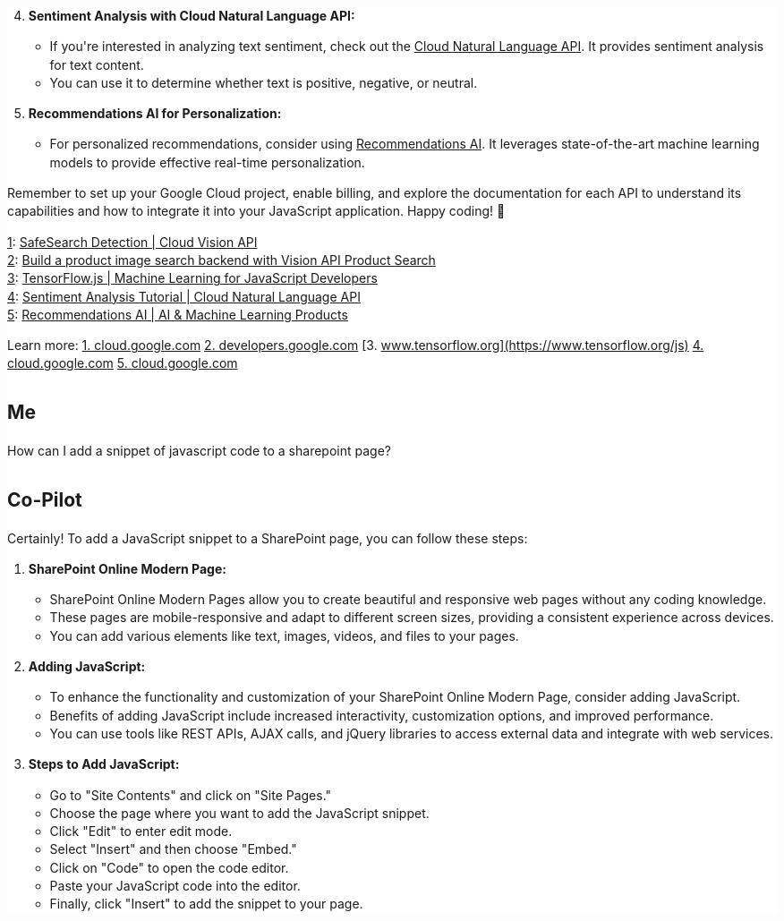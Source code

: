 4. **Sentiment Analysis with Cloud Natural Language API:**
   - If you're interested in analyzing text sentiment, check out the [Cloud Natural Language API](https://cloud.google.com/natural-language/docs/sentiment-tutorial). It provides sentiment analysis for text content.
   - You can use it to determine whether text is positive, negative, or neutral.

5. **Recommendations AI for Personalization:**
   - For personalized recommendations, consider using [Recommendations AI](https://cloud.google.com/recommendations/). It leverages state-of-the-art machine learning models to provide effective real-time personalization.

Remember to set up your Google Cloud project, enable billing, and explore the documentation for each API to understand its capabilities and how to integrate it into your JavaScript application. Happy coding! 🚀

[1][1]: [SafeSearch Detection | Cloud Vision API](https://cloud.google.com/vision/docs/detecting-safe-search)  
[2][2]: [Build a product image search backend with Vision API Product Search](https://developers.google.com/codelabs/build-product-search-backend)  
[3][3]: [TensorFlow.js | Machine Learning for JavaScript Developers](https://www.tensorflow.org/js)  
[4][4]: [Sentiment Analysis Tutorial | Cloud Natural Language API](https://cloud.google.com/natural-language/docs/sentiment-tutorial)  
[5][5]: [Recommendations AI | AI & Machine Learning Products](https://cloud.google.com/recommendations/)  

Learn more: [1. cloud.google.com](https://cloud.google.com/vision/docs/detecting-safe-search) [2. developers.google.com](https://developers.google.com/codelabs/build-product-search-backend) [3. www.tensorflow.org](https://www.tensorflow.org/js) [4. cloud.google.com](https://cloud.google.com/natural-language/docs/sentiment-tutorial) [5. cloud.google.com](https://cloud.google.com/recommendations/)  

## Me
How can I add a snippet of javascript code to a sharepoint page?  

## Co-Pilot
[1]: https://www.process.st/how-to/add-javascript-in-sharepoint-online-modern-page/ ""
[2]: https://stackoverflow.com/questions/50624091/how-to-add-a-inline-js-html-code-in-a-sharepoint-web-part ""
[3]: https://www.kalmstrom.com/Tips/SharePoint-Online-Course/Content-Editor-JavaScript.htm ""
[4]: https://learn.microsoft.com/en-us/sharepoint/dev/solution-guidance/customize-your-sharepoint-site-ui-by-using-javascript ""

Certainly! To add a JavaScript snippet to a SharePoint page, you can follow these steps:

1. **SharePoint Online Modern Page:**
   - SharePoint Online Modern Pages allow you to create beautiful and responsive web pages without any coding knowledge.
   - These pages are mobile-responsive and adapt to different screen sizes, providing a consistent experience across devices.
   - You can add various elements like text, images, videos, and files to your pages.

2. **Adding JavaScript:**
   - To enhance the functionality and customization of your SharePoint Online Modern Page, consider adding JavaScript.
   - Benefits of adding JavaScript include increased interactivity, customization options, and improved performance.
   - You can use tools like REST APIs, AJAX calls, and jQuery libraries to access external data and integrate with web services.

3. **Steps to Add JavaScript:**
   - Go to "Site Contents" and click on "Site Pages."
   - Choose the page where you want to add the JavaScript snippet.
   - Click "Edit" to enter edit mode.
   - Select "Insert" and then choose "Embed."
   - Click on "Code" to open the code editor.
   - Paste your JavaScript code into the editor.
   - Finally, click "Insert" to add the snippet to your page.


[1]: https://github.com/Kshitijnimje/Best-First-Search-Algorithm-in-Python-for-AI ""
[2]: https://github.com/topics/ai-search-algorithms ""
[3]: https://stackabuse.com/search-algorithms-in-python/ ""
[4]: https://www.geeksforgeeks.org/ai-algorithms/ ""
[5]: https://github.com/apify/crawlee-python ""
[1]: https://cloud.google.com/vision/docs/detecting-safe-search ""
[2]: https://developers.google.com/codelabs/build-product-search-backend ""
[3]: https://www.tensorflow.org/js ""
[4]: https://cloud.google.com/natural-language/docs/sentiment-tutorial ""
[5]: https://cloud.google.com/recommendations/ ""
[1]: https://sympmarc.com/2022/05/17/adding-an-embed-web-part-in-a-modern-sharepoint-online-page/ ""
[2]: https://stackoverflow.com/questions/21899622/cannot-open-an-image-file-in-python ""
[3]: https://learn.microsoft.com/en-us/answers/questions/957825/weather-webpart-options-in-sharepoint-online ""
[4]: https://community.fabric.microsoft.com/t5/Service/Embed-Paginated-report-in-Sharepoint-online/m-p/1268558 ""
[5]: https://bitsinglass.com/build-personalized-apps-with-slack-apis-part2/ ""
[6]: https://www.youtube.com/watch?v ""
[1]: https://www.wikihow.com/Secure-Your-Website ""
[2]: https://www.wikihow.com/Upload-a-Website ""
[3]: https://www.hostinger.com/tutorials/website/how-to-upload-your-website ""
[4]: https://uploadcare.com/blog/secure-file-upload/ ""
[5]: https://www.bluehost.com/blog/how-to-secure-your-website/ ""
[6]: https://safe.apps.mil/dropoff.php ""
[7]: https://massive.io/content-security/how-to-upload-files-securely/ ""
[8]: https://hacker9.com/design-secure-file-upload-process/ ""
[9]: https://www.techradar.com/how-to/how-to-enable-https-on-your-domain ""